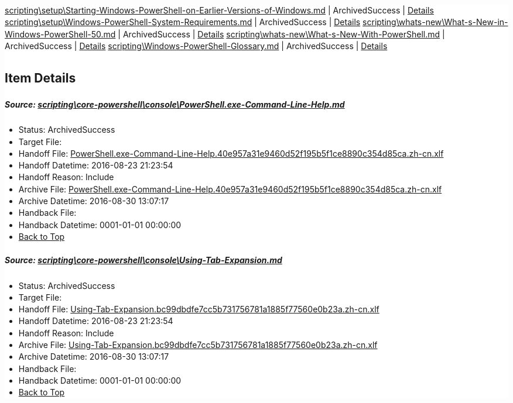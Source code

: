  [scripting\setup\Starting-Windows-PowerShell-on-Earlier-Versions-of-Windows.md](https://github.com/PowerShell/powerShell-Docs/blob/3222a0ba54e87b214c5ebf64e587f920d531956a/scripting/setup/Starting-Windows-PowerShell-on-Earlier-Versions-of-Windows.md) | ArchivedSuccess | [Details](#6cdb6bb5d901c9bc7d2b7f5051e372337bbb69f9313)
 [scripting\setup\Windows-PowerShell-System-Requirements.md](https://github.com/PowerShell/powerShell-Docs/blob/3222a0ba54e87b214c5ebf64e587f920d531956a/scripting/setup/Windows-PowerShell-System-Requirements.md) | ArchivedSuccess | [Details](#b5b797ed09f9f43bfd0259e4af8b3754655d7c84315)
 [scripting\whats-new\What-s-New-in-Windows-PowerShell-50.md](https://github.com/PowerShell/powerShell-Docs/blob/3222a0ba54e87b214c5ebf64e587f920d531956a/scripting/whats-new/What-s-New-in-Windows-PowerShell-50.md) | ArchivedSuccess | [Details](#666590df32157a7477d385961dd5665094275868320)
 [scripting\whats-new\What-s-New-With-PowerShell.md](https://github.com/PowerShell/powerShell-Docs/blob/3222a0ba54e87b214c5ebf64e587f920d531956a/scripting/whats-new/What-s-New-With-PowerShell.md) | ArchivedSuccess | [Details](#edb3be980d23cafb8c9b9923a7153308481e6c67321)
 [scripting\Windows-PowerShell-Glossary.md](https://github.com/PowerShell/powerShell-Docs/blob/3222a0ba54e87b214c5ebf64e587f920d531956a/scripting/Windows-PowerShell-Glossary.md) | ArchivedSuccess | [Details](#5c6f660f9de9039355f3a991da440b75e97275eb322)

## Item Details
##### <a name='e4635890a5433e199d5ddbce0ac1475a134ecd57189'></a> Source: [scripting\core-powershell\console\PowerShell.exe-Command-Line-Help.md](https://github.com/PowerShell/powerShell-Docs/blob/3222a0ba54e87b214c5ebf64e587f920d531956a/scripting/core-powershell/console/PowerShell.exe-Command-Line-Help.md)
* Status: ArchivedSuccess
* Target File: 
* Handoff File: [PowerShell.exe-Command-Line-Help.40e957a31e9460d52f195b5f1ce8890c354d85ca.zh-cn.xlf](https://github.com/PowerShell/powerShell-Docs.handoff/blob/f2c241ec8c0950913e711bf1eebb457d80308a22/ol-handoff/PowerShell/powerShell-Docs.zh-cn/live/PowerShell.exe-Command-Line-Help.40e957a31e9460d52f195b5f1ce8890c354d85ca.zh-cn.xlf)
* Handoff Datetime: 2016-08-23 21:23:54
* Handoff Reason: Include
* Archive File: [PowerShell.exe-Command-Line-Help.40e957a31e9460d52f195b5f1ce8890c354d85ca.zh-cn.xlf](https://github.com/PowerShell/powerShell-Docs.handoff/blob/a7ac11ece605a487d00629d956f764ecd37b5191/ol-archive/PowerShell/powerShell-Docs.zh-cn/live/PowerShell.exe-Command-Line-Help.40e957a31e9460d52f195b5f1ce8890c354d85ca.zh-cn.xlf)
* Archive Datetime: 2016-08-30 13:07:17
* Handback File: 
* Handback Datetime: 0001-01-01 00:00:00
* [Back to Top](#report-top)

##### <a name='fd950429d80972b6025e67ea727aa49ef195e882190'></a> Source: [scripting\core-powershell\console\Using-Tab-Expansion.md](https://github.com/PowerShell/powerShell-Docs/blob/3222a0ba54e87b214c5ebf64e587f920d531956a/scripting/core-powershell/console/Using-Tab-Expansion.md)
* Status: ArchivedSuccess
* Target File: 
* Handoff File: [Using-Tab-Expansion.bc99dbdfe7cc5b731756781a1885f77560e0b23a.zh-cn.xlf](https://github.com/PowerShell/powerShell-Docs.handoff/blob/f2c241ec8c0950913e711bf1eebb457d80308a22/ol-handoff/PowerShell/powerShell-Docs.zh-cn/live/Using-Tab-Expansion.bc99dbdfe7cc5b731756781a1885f77560e0b23a.zh-cn.xlf)
* Handoff Datetime: 2016-08-23 21:23:54
* Handoff Reason: Include
* Archive File: [Using-Tab-Expansion.bc99dbdfe7cc5b731756781a1885f77560e0b23a.zh-cn.xlf](https://github.com/PowerShell/powerShell-Docs.handoff/blob/a7ac11ece605a487d00629d956f764ecd37b5191/ol-archive/PowerShell/powerShell-Docs.zh-cn/live/Using-Tab-Expansion.bc99dbdfe7cc5b731756781a1885f77560e0b23a.zh-cn.xlf)
* Archive Datetime: 2016-08-30 13:07:17
* Handback File: 
* Handback Datetime: 0001-01-01 00:00:00
* [Back to Top](#report-top)
